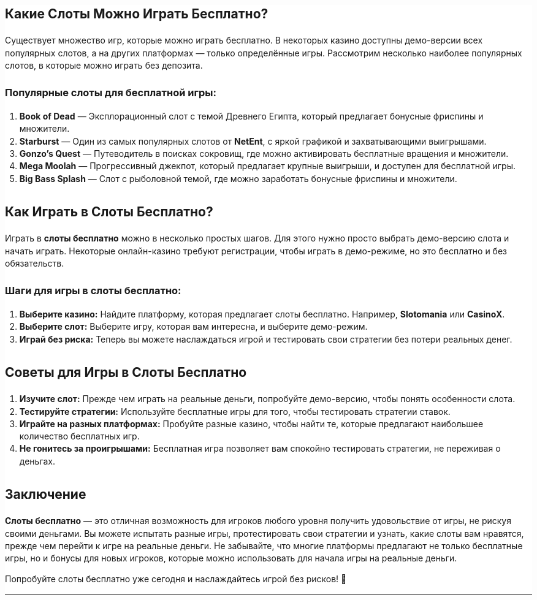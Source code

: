 ## Какие Слоты Можно Играть Бесплатно?

Существует множество игр, которые можно играть бесплатно. В некоторых казино доступны демо-версии всех популярных слотов, а на других платформах — только определённые игры. Рассмотрим несколько наиболее популярных слотов, в которые можно играть без депозита.

### Популярные слоты для бесплатной игры:

1. **Book of Dead** — Эксплорационный слот с темой Древнего Египта, который предлагает бонусные фриспины и множители.
2. **Starburst** — Один из самых популярных слотов от **NetEnt**, с яркой графикой и захватывающими выигрышами.
3. **Gonzo’s Quest** — Путеводитель в поисках сокровищ, где можно активировать бесплатные вращения и множители.
4. **Mega Moolah** — Прогрессивный джекпот, который предлагает крупные выигрыши, и доступен для бесплатной игры.
5. **Big Bass Splash** — Слот с рыболовной темой, где можно заработать бонусные фриспины и множители.

## Как Играть в Слоты Бесплатно?

Играть в **слоты бесплатно** можно в несколько простых шагов. Для этого нужно просто выбрать демо-версию слота и начать играть. Некоторые онлайн-казино требуют регистрации, чтобы играть в демо-режиме, но это бесплатно и без обязательств.

### Шаги для игры в слоты бесплатно:

1. **Выберите казино:** Найдите платформу, которая предлагает слоты бесплатно. Например, **Slotomania** или **CasinoX**.
2. **Выберите слот:** Выберите игру, которая вам интересна, и выберите демо-режим.
3. **Играй без риска:** Теперь вы можете наслаждаться игрой и тестировать свои стратегии без потери реальных денег.

## Советы для Игры в Слоты Бесплатно

1. **Изучите слот:** Прежде чем играть на реальные деньги, попробуйте демо-версию, чтобы понять особенности слота.
2. **Тестируйте стратегии:** Используйте бесплатные игры для того, чтобы тестировать стратегии ставок.
3. **Играйте на разных платформах:** Пробуйте разные казино, чтобы найти те, которые предлагают наибольшее количество бесплатных игр.
4. **Не гонитесь за проигрышами:** Бесплатная игра позволяет вам спокойно тестировать стратегии, не переживая о деньгах.

## Заключение

**Слоты бесплатно** — это отличная возможность для игроков любого уровня получить удовольствие от игры, не рискуя своими деньгами. Вы можете испытать разные игры, протестировать свои стратегии и узнать, какие слоты вам нравятся, прежде чем перейти к игре на реальные деньги. Не забывайте, что многие платформы предлагают не только бесплатные игры, но и бонусы для новых игроков, которые можно использовать для начала игры на реальные деньги.

Попробуйте слоты бесплатно уже сегодня и наслаждайтесь игрой без рисков! 🎰

---

